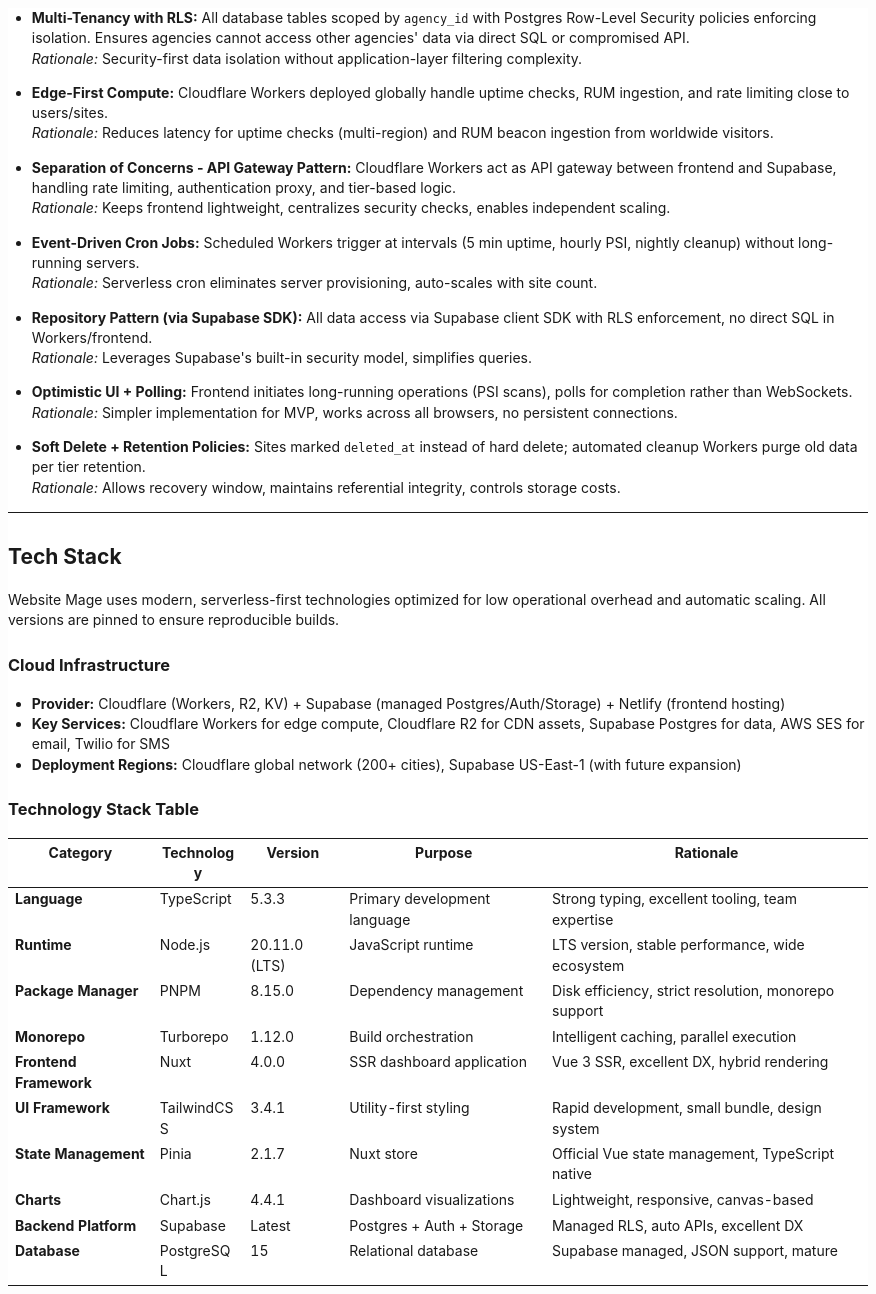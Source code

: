 - **Multi-Tenancy with RLS:** All database tables scoped by `agency_id` with Postgres Row-Level Security policies enforcing isolation. Ensures agencies cannot access other agencies' data via direct SQL or compromised API.  
  _Rationale:_ Security-first data isolation without application-layer filtering complexity.

- **Edge-First Compute:** Cloudflare Workers deployed globally handle uptime checks, RUM ingestion, and rate limiting close to users/sites.  
  _Rationale:_ Reduces latency for uptime checks (multi-region) and RUM beacon ingestion from worldwide visitors.

- **Separation of Concerns - API Gateway Pattern:** Cloudflare Workers act as API gateway between frontend and Supabase, handling rate limiting, authentication proxy, and tier-based logic.  
  _Rationale:_ Keeps frontend lightweight, centralizes security checks, enables independent scaling.

- **Event-Driven Cron Jobs:** Scheduled Workers trigger at intervals (5 min uptime, hourly PSI, nightly cleanup) without long-running servers.  
  _Rationale:_ Serverless cron eliminates server provisioning, auto-scales with site count.

- **Repository Pattern (via Supabase SDK):** All data access via Supabase client SDK with RLS enforcement, no direct SQL in Workers/frontend.  
  _Rationale:_ Leverages Supabase's built-in security model, simplifies queries.

- **Optimistic UI + Polling:** Frontend initiates long-running operations (PSI scans), polls for completion rather than WebSockets.  
  _Rationale:_ Simpler implementation for MVP, works across all browsers, no persistent connections.

- **Soft Delete + Retention Policies:** Sites marked `deleted_at` instead of hard delete; automated cleanup Workers purge old data per tier retention.  
  _Rationale:_ Allows recovery window, maintains referential integrity, controls storage costs.

---

## Tech Stack

Website Mage uses modern, serverless-first technologies optimized for low operational overhead and automatic scaling. All versions are pinned to ensure reproducible builds.

### Cloud Infrastructure

- **Provider:** Cloudflare (Workers, R2, KV) + Supabase (managed Postgres/Auth/Storage) + Netlify (frontend hosting)
- **Key Services:** Cloudflare Workers for edge compute, Cloudflare R2 for CDN assets, Supabase Postgres for data, AWS SES for email, Twilio for SMS
- **Deployment Regions:** Cloudflare global network (200+ cities), Supabase US-East-1 (with future expansion)

### Technology Stack Table

| Category               | Technology         | Version        | Purpose                      | Rationale                                            |
| ---------------------- | ------------------ | -------------- | ---------------------------- | ---------------------------------------------------- |
| **Language**           | TypeScript         | 5.3.3          | Primary development language | Strong typing, excellent tooling, team expertise     |
| **Runtime**            | Node.js            | 20.11.0 (LTS)  | JavaScript runtime           | LTS version, stable performance, wide ecosystem      |
| **Package Manager**    | PNPM               | 8.15.0         | Dependency management        | Disk efficiency, strict resolution, monorepo support |
| **Monorepo**           | Turborepo          | 1.12.0         | Build orchestration          | Intelligent caching, parallel execution              |
| **Frontend Framework** | Nuxt               | 4.0.0          | SSR dashboard application    | Vue 3 SSR, excellent DX, hybrid rendering            |
| **UI Framework**       | TailwindCSS        | 3.4.1          | Utility-first styling        | Rapid development, small bundle, design system       |
| **State Management**   | Pinia              | 2.1.7          | Nuxt store                   | Official Vue state management, TypeScript native     |
| **Charts**             | Chart.js           | 4.4.1          | Dashboard visualizations     | Lightweight, responsive, canvas-based                |
| **Backend Platform**   | Supabase           | Latest         | Postgres + Auth + Storage    | Managed RLS, auto APIs, excellent DX                 |
| **Database**           | PostgreSQL         | 15             | Relational database          | Supabase managed, JSON support, mature               |